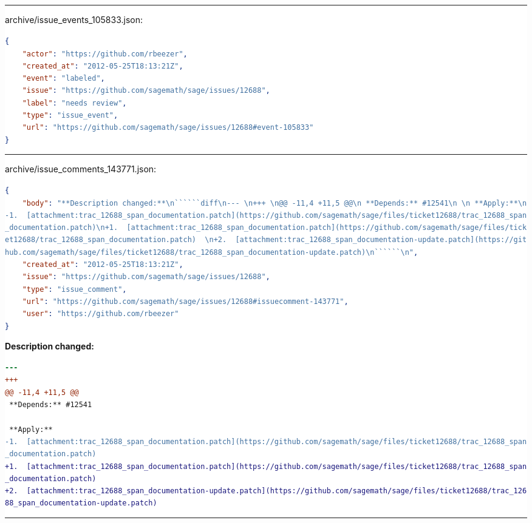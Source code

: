 

---

archive/issue_events_105833.json:
```json
{
    "actor": "https://github.com/rbeezer",
    "created_at": "2012-05-25T18:13:21Z",
    "event": "labeled",
    "issue": "https://github.com/sagemath/sage/issues/12688",
    "label": "needs review",
    "type": "issue_event",
    "url": "https://github.com/sagemath/sage/issues/12688#event-105833"
}
```



---

archive/issue_comments_143771.json:
```json
{
    "body": "**Description changed:**\n``````diff\n--- \n+++ \n@@ -11,4 +11,5 @@\n **Depends:** #12541\n \n **Apply:**\n-1.  [attachment:trac_12688_span_documentation.patch](https://github.com/sagemath/sage/files/ticket12688/trac_12688_span_documentation.patch)\n+1.  [attachment:trac_12688_span_documentation.patch](https://github.com/sagemath/sage/files/ticket12688/trac_12688_span_documentation.patch)  \n+2.  [attachment:trac_12688_span_documentation-update.patch](https://github.com/sagemath/sage/files/ticket12688/trac_12688_span_documentation-update.patch)\n``````\n",
    "created_at": "2012-05-25T18:13:21Z",
    "issue": "https://github.com/sagemath/sage/issues/12688",
    "type": "issue_comment",
    "url": "https://github.com/sagemath/sage/issues/12688#issuecomment-143771",
    "user": "https://github.com/rbeezer"
}
```

**Description changed:**
``````diff
--- 
+++ 
@@ -11,4 +11,5 @@
 **Depends:** #12541
 
 **Apply:**
-1.  [attachment:trac_12688_span_documentation.patch](https://github.com/sagemath/sage/files/ticket12688/trac_12688_span_documentation.patch)
+1.  [attachment:trac_12688_span_documentation.patch](https://github.com/sagemath/sage/files/ticket12688/trac_12688_span_documentation.patch)  
+2.  [attachment:trac_12688_span_documentation-update.patch](https://github.com/sagemath/sage/files/ticket12688/trac_12688_span_documentation-update.patch)
``````




---